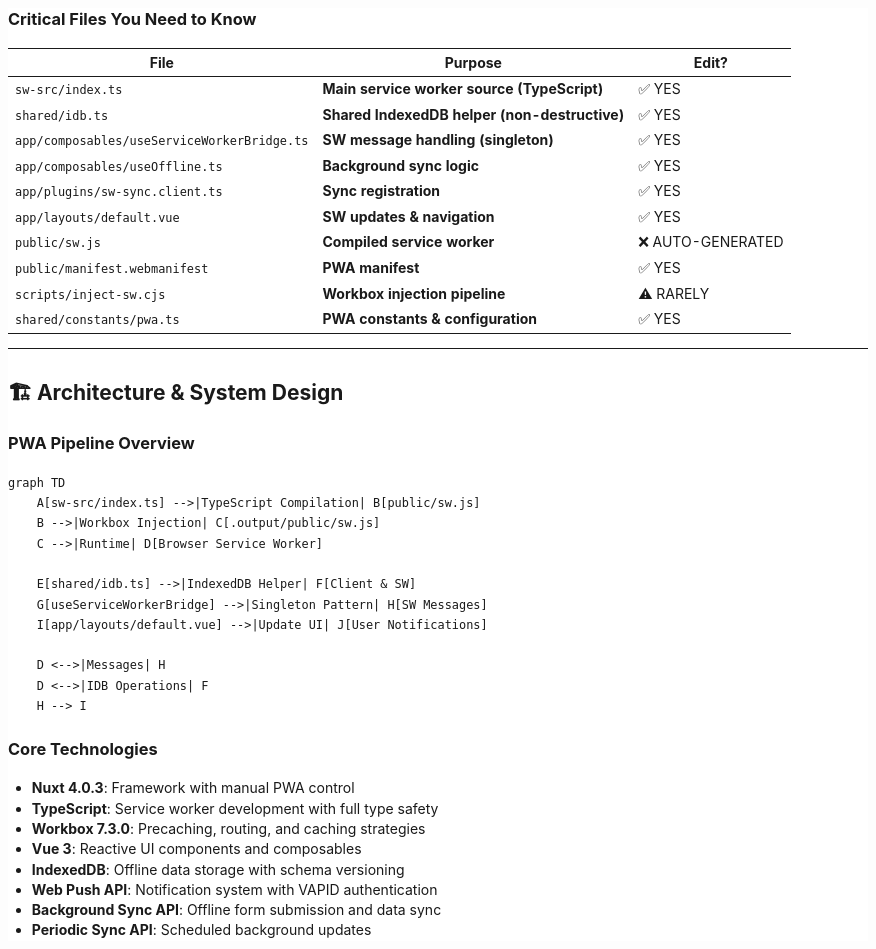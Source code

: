 ### Critical Files You Need to Know

| File | Purpose | Edit? |
|------|---------|-------|
| `sw-src/index.ts` | **Main service worker source (TypeScript)** | ✅ YES |
| `shared/idb.ts` | **Shared IndexedDB helper (non-destructive)** | ✅ YES |
| `app/composables/useServiceWorkerBridge.ts` | **SW message handling (singleton)** | ✅ YES |
| `app/composables/useOffline.ts` | **Background sync logic** | ✅ YES |
| `app/plugins/sw-sync.client.ts` | **Sync registration** | ✅ YES |
| `app/layouts/default.vue` | **SW updates & navigation** | ✅ YES |
| `public/sw.js` | **Compiled service worker** | ❌ AUTO-GENERATED |
| `public/manifest.webmanifest` | **PWA manifest** | ✅ YES |
| `scripts/inject-sw.cjs` | **Workbox injection pipeline** | ⚠️ RARELY |
| `shared/constants/pwa.ts` | **PWA constants & configuration** | ✅ YES |

---

## 🏗️ Architecture & System Design

### PWA Pipeline Overview

```mermaid
graph TD
    A[sw-src/index.ts] -->|TypeScript Compilation| B[public/sw.js]
    B -->|Workbox Injection| C[.output/public/sw.js]
    C -->|Runtime| D[Browser Service Worker]

    E[shared/idb.ts] -->|IndexedDB Helper| F[Client & SW]
    G[useServiceWorkerBridge] -->|Singleton Pattern| H[SW Messages]
    I[app/layouts/default.vue] -->|Update UI| J[User Notifications]

    D <-->|Messages| H
    D <-->|IDB Operations| F
    H --> I
```

### Core Technologies

- **Nuxt 4.0.3**: Framework with manual PWA control
- **TypeScript**: Service worker development with full type safety
- **Workbox 7.3.0**: Precaching, routing, and caching strategies
- **Vue 3**: Reactive UI components and composables
- **IndexedDB**: Offline data storage with schema versioning
- **Web Push API**: Notification system with VAPID authentication
- **Background Sync API**: Offline form submission and data sync
- **Periodic Sync API**: Scheduled background updates
